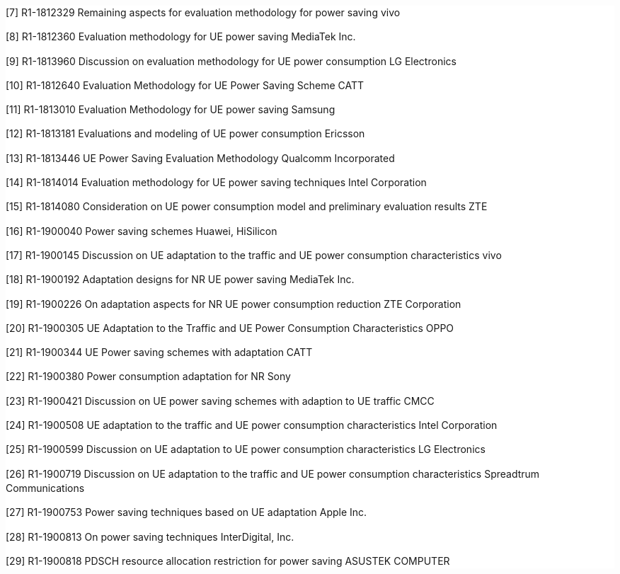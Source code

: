 \[7\] R1-1812329 Remaining aspects for evaluation methodology for power
saving vivo

\[8\] R1-1812360 Evaluation methodology for UE power saving MediaTek
Inc.

\[9\] R1-1813960 Discussion on evaluation methodology for UE power
consumption LG Electronics

\[10\] R1-1812640 Evaluation Methodology for UE Power Saving Scheme CATT

\[11\] R1-1813010 Evaluation Methodology for UE power saving Samsung

\[12\] R1-1813181 Evaluations and modeling of UE power consumption
Ericsson

\[13\] R1-1813446 UE Power Saving Evaluation Methodology Qualcomm
Incorporated

\[14\] R1-1814014 Evaluation methodology for UE power saving techniques
Intel Corporation

\[15\] R1-1814080 Consideration on UE power consumption model and
preliminary evaluation results ZTE

\[16\] R1-1900040 Power saving schemes Huawei, HiSilicon

\[17\] R1-1900145 Discussion on UE adaptation to the traffic and UE
power consumption characteristics vivo

\[18\] R1-1900192 Adaptation designs for NR UE power saving MediaTek
Inc.

\[19\] R1-1900226 On adaptation aspects for NR UE power consumption
reduction ZTE Corporation

\[20\] R1-1900305 UE Adaptation to the Traffic and UE Power Consumption
Characteristics OPPO

\[21\] R1-1900344 UE Power saving schemes with adaptation CATT

\[22\] R1-1900380 Power consumption adaptation for NR Sony

\[23\] R1-1900421 Discussion on UE power saving schemes with adaption to
UE traffic CMCC

\[24\] R1-1900508 UE adaptation to the traffic and UE power consumption
characteristics Intel Corporation

\[25\] R1-1900599 Discussion on UE adaptation to UE power consumption
characteristics LG Electronics

\[26\] R1-1900719 Discussion on UE adaptation to the traffic and UE
power consumption characteristics Spreadtrum Communications

\[27\] R1-1900753 Power saving techniques based on UE adaptation Apple
Inc.

\[28\] R1-1900813 On power saving techniques InterDigital, Inc.

\[29\] R1-1900818 PDSCH resource allocation restriction for power saving
ASUSTEK COMPUTER
